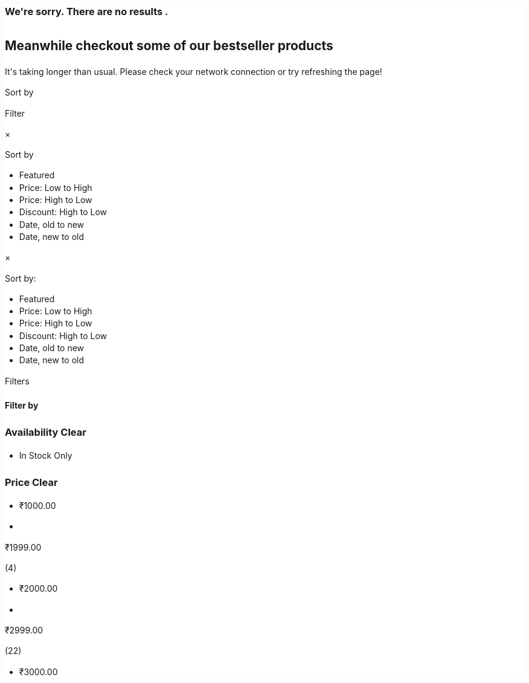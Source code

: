 ### We're sorry. There are no results .

## Meanwhile checkout some of our bestseller products

It's taking longer than usual. Please check your network connection or try refreshing the page!

Sort by

Filter

×

Sort by

- Featured
- Price: Low to High
- Price: High to Low
- Discount: High to Low
- Date, old to new
- Date, new to old

×

Sort by:

- Featured
- Price: Low to High
- Price: High to Low
- Discount: High to Low
- Date, old to new
- Date, new to old

Filters

#### Filter by

### Availability Clear

- In Stock Only

### Price Clear

- ₹1000.00

-

₹1999.00

(4)
- ₹2000.00

-

₹2999.00

(22)
- ₹3000.00
